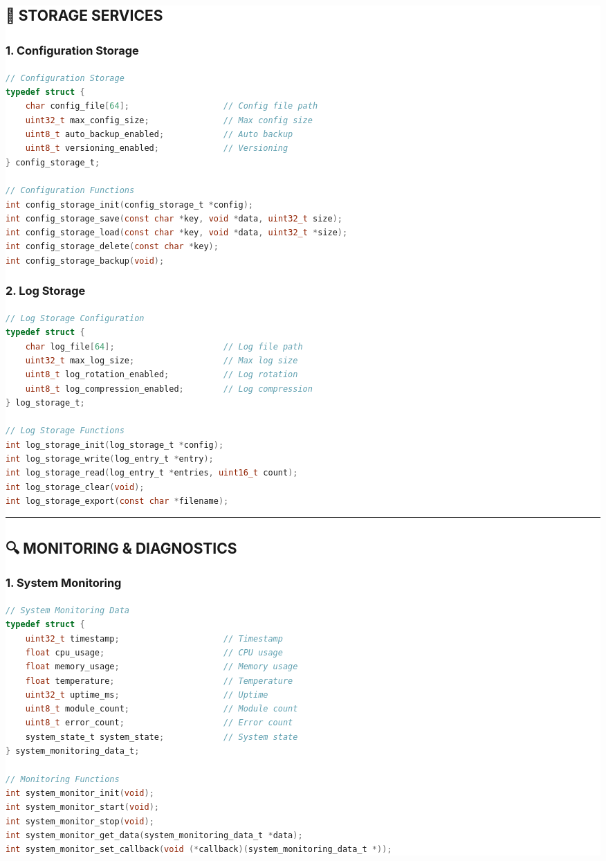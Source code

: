 
## 💾 **STORAGE SERVICES**

### **1. Configuration Storage**
```c
// Configuration Storage
typedef struct {
    char config_file[64];                   // Config file path
    uint32_t max_config_size;               // Max config size
    uint8_t auto_backup_enabled;            // Auto backup
    uint8_t versioning_enabled;             // Versioning
} config_storage_t;

// Configuration Functions
int config_storage_init(config_storage_t *config);
int config_storage_save(const char *key, void *data, uint32_t size);
int config_storage_load(const char *key, void *data, uint32_t *size);
int config_storage_delete(const char *key);
int config_storage_backup(void);
```

### **2. Log Storage**
```c
// Log Storage Configuration
typedef struct {
    char log_file[64];                      // Log file path
    uint32_t max_log_size;                  // Max log size
    uint8_t log_rotation_enabled;           // Log rotation
    uint8_t log_compression_enabled;        // Log compression
} log_storage_t;

// Log Storage Functions
int log_storage_init(log_storage_t *config);
int log_storage_write(log_entry_t *entry);
int log_storage_read(log_entry_t *entries, uint16_t count);
int log_storage_clear(void);
int log_storage_export(const char *filename);
```

---

## 🔍 **MONITORING & DIAGNOSTICS**

### **1. System Monitoring**
```c
// System Monitoring Data
typedef struct {
    uint32_t timestamp;                     // Timestamp
    float cpu_usage;                        // CPU usage
    float memory_usage;                     // Memory usage
    float temperature;                      // Temperature
    uint32_t uptime_ms;                     // Uptime
    uint8_t module_count;                   // Module count
    uint8_t error_count;                    // Error count
    system_state_t system_state;            // System state
} system_monitoring_data_t;

// Monitoring Functions
int system_monitor_init(void);
int system_monitor_start(void);
int system_monitor_stop(void);
int system_monitor_get_data(system_monitoring_data_t *data);
int system_monitor_set_callback(void (*callback)(system_monitoring_data_t *));
```